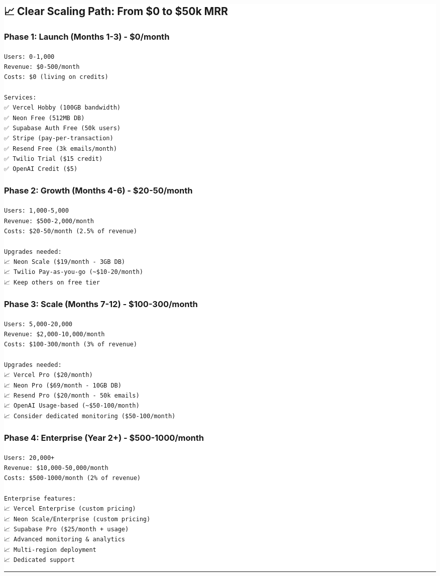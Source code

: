 
## 📈 Clear Scaling Path: From $0 to $50k MRR

### **Phase 1: Launch (Months 1-3) - $0/month**
```
Users: 0-1,000
Revenue: $0-500/month
Costs: $0 (living on credits)

Services:
✅ Vercel Hobby (100GB bandwidth)
✅ Neon Free (512MB DB)
✅ Supabase Auth Free (50k users)
✅ Stripe (pay-per-transaction)
✅ Resend Free (3k emails/month)
✅ Twilio Trial ($15 credit)
✅ OpenAI Credit ($5)
```

### **Phase 2: Growth (Months 4-6) - $20-50/month**
```
Users: 1,000-5,000
Revenue: $500-2,000/month
Costs: $20-50/month (2.5% of revenue)

Upgrades needed:
📈 Neon Scale ($19/month - 3GB DB)
📈 Twilio Pay-as-you-go (~$10-20/month)
📈 Keep others on free tier
```

### **Phase 3: Scale (Months 7-12) - $100-300/month**
```
Users: 5,000-20,000
Revenue: $2,000-10,000/month
Costs: $100-300/month (3% of revenue)

Upgrades needed:
📈 Vercel Pro ($20/month)
📈 Neon Pro ($69/month - 10GB DB)
📈 Resend Pro ($20/month - 50k emails)
📈 OpenAI Usage-based (~$50-100/month)
📈 Consider dedicated monitoring ($50-100/month)
```

### **Phase 4: Enterprise (Year 2+) - $500-1000/month**
```
Users: 20,000+
Revenue: $10,000-50,000/month
Costs: $500-1000/month (2% of revenue)

Enterprise features:
📈 Vercel Enterprise (custom pricing)
📈 Neon Scale/Enterprise (custom pricing)
📈 Supabase Pro ($25/month + usage)
📈 Advanced monitoring & analytics
📈 Multi-region deployment
📈 Dedicated support
```

---
